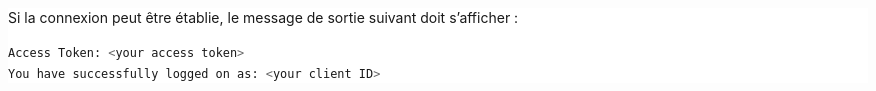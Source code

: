 Si la connexion peut être établie, le message de sortie suivant doit s’afficher :

```bash
Access Token: <your access token>
You have successfully logged on as: <your client ID>    
``` 
